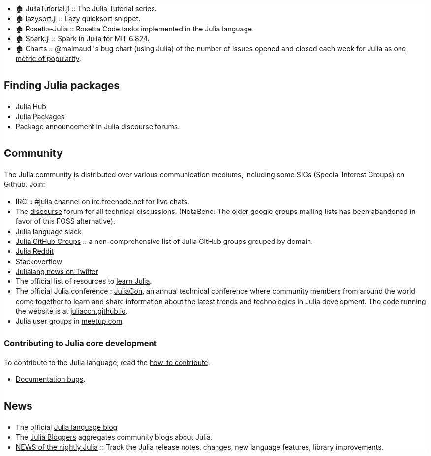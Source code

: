 + 🏚️ [JuliaTutorial.jl](https://github.com/abhi123link/JuliaTutorial.jl) :: The Julia Tutorial series.
+ 🏚️ [lazysort.jl](https://gist.github.com/anj1/2fe551053c849f54677e) :: Lazy quicksort snippet.
+ 🏚️ [Rosetta-Julia](https://github.com/quinnj/Rosetta-Julia) :: Rosetta Code tasks implemented in the Julia language.
+ 🏚️ [Spark.jl](https://github.com/d9w/Spark.jl) :: Spark in Julia for MIT 6.824.
+ 🏚️ Charts :: @malmaud 's bug chart (using Julia) of the [number of issues opened and closed each week for Julia as one metric of popularity](https://gist.github.com/malmaud/9025047).

## Finding Julia packages

- [Julia Hub][]
- [Julia Packages][]
- [Package announcement][] in Julia discourse forums.

[Julia.jl]: https://github.com/svaksha/Julia.jl
[Julia Hub]: https://juliahub.com/ui/index.html
[Julia Packages]: https://juliapackages.com
[Package announcement]: https://discourse.julialang.org/c/community/packages/47

## Community

The Julia [community](http://julialang.org/community/) is distributed over various communication mediums, including some SIGs (Special Interest Groups) on Github. Join:
+ IRC :: [#julia](http://webchat.freenode.net/?channels=julia) channel on irc.freenode.net for live chats.
+ The [discourse](https://discourse.julialang.org/) forum for all technical discussions. (NotaBene: The older google groups mailing lists has been abandoned in favor of this FOSS alternative).
+ [Julia language slack](https://join.slack.com/t/julialang/shared_invite/zt-nmal0i0x-LcYEtdnTameGsXmBzMzgog)
+ [Julia GitHub Groups](https://julialang.org/community/organizations/) :: a non-comprehensive list of Julia GitHub groups grouped by domain.
+ [Julia Reddit](http://www.reddit.com/r/Julia/)
+ [Stackoverflow](http://stackoverflow.com/questions/tagged/julia-lang)
+ [Julialang news on Twitter](https://twitter.com/julialang_news)
+ The official list of resources to [learn Julia](http://julialang.org/learning/).
+ The official Julia conference : [JuliaCon](http://juliacon.org/), an annual technical conference where community members from around the world come together to learn and share information about the latest trends and technologies in Julia development. The code running the website is at [juliacon.github.io](https://github.com/JuliaCon/juliacon.github.io).
+ Julia user groups in [meetup.com](https://www.meetup.com/topics/julia/).

### Contributing to Julia core development

To contribute to the Julia language, read the [how-to contribute](https://github.com/JuliaLang/julia/blob/master/CONTRIBUTING.md).
+ [Documentation bugs](https://github.com/JuliaLang/julia/issues?q=is%3Aopen+is%3Aissue+label%3Adoc).

## News

+ The official [Julia language blog](http://julialang.org/blog/)
+ The [Julia Bloggers](https://www.juliabloggers.com) aggregates community blogs about Julia.
+ [NEWS of the nightly Julia](https://github.com/JuliaLang/julia/blob/master/NEWS.md) :: Track the Julia release notes, changes, new language features, library improvements.


[^1]: [Julia.jl](https://github.com/svaksha/Julia.jl) is under COPYRIGHT © 2012-Now SVAKSHA, dual-licensed for the data (ODbL-v1.0+) and the software (AGPLv3+), respectively.